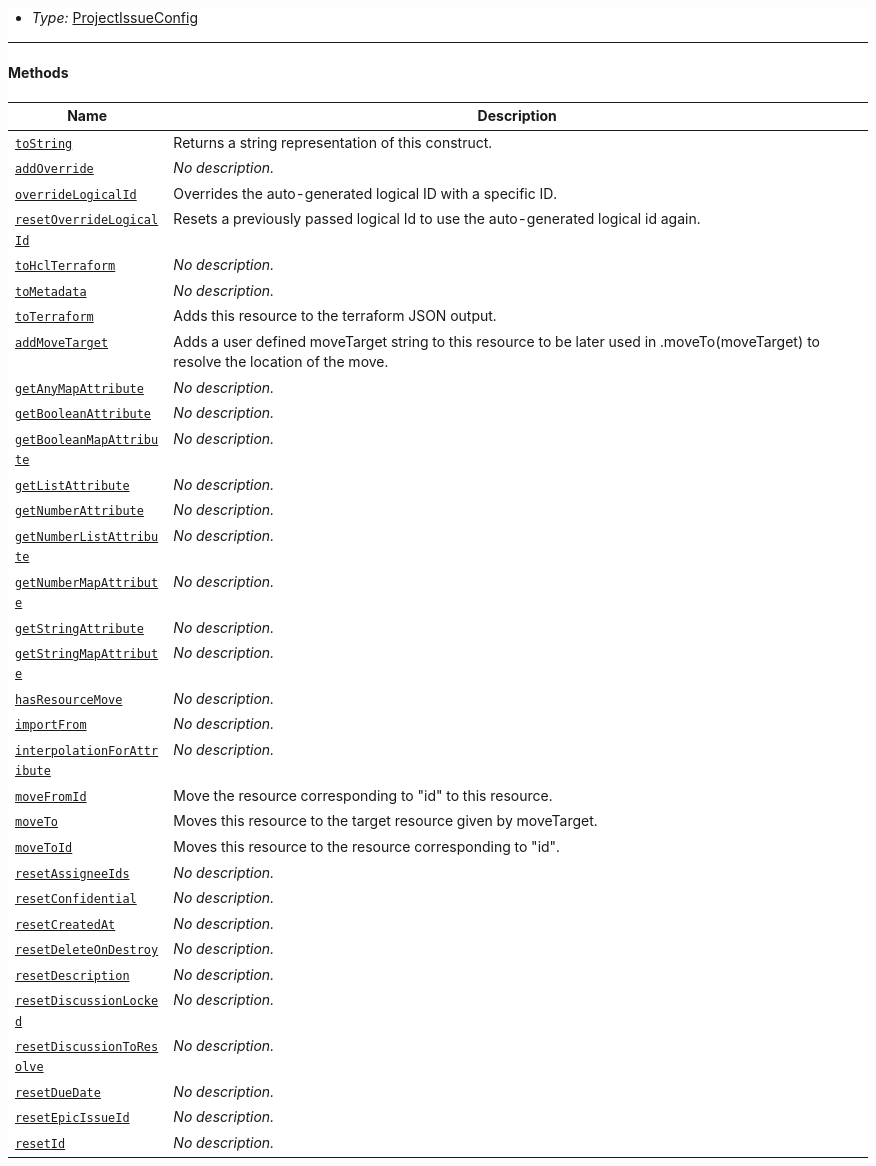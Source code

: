 - *Type:* <a href="#@cdktf/provider-gitlab.projectIssue.ProjectIssueConfig">ProjectIssueConfig</a>

---

#### Methods <a name="Methods" id="Methods"></a>

| **Name** | **Description** |
| --- | --- |
| <code><a href="#@cdktf/provider-gitlab.projectIssue.ProjectIssue.toString">toString</a></code> | Returns a string representation of this construct. |
| <code><a href="#@cdktf/provider-gitlab.projectIssue.ProjectIssue.addOverride">addOverride</a></code> | *No description.* |
| <code><a href="#@cdktf/provider-gitlab.projectIssue.ProjectIssue.overrideLogicalId">overrideLogicalId</a></code> | Overrides the auto-generated logical ID with a specific ID. |
| <code><a href="#@cdktf/provider-gitlab.projectIssue.ProjectIssue.resetOverrideLogicalId">resetOverrideLogicalId</a></code> | Resets a previously passed logical Id to use the auto-generated logical id again. |
| <code><a href="#@cdktf/provider-gitlab.projectIssue.ProjectIssue.toHclTerraform">toHclTerraform</a></code> | *No description.* |
| <code><a href="#@cdktf/provider-gitlab.projectIssue.ProjectIssue.toMetadata">toMetadata</a></code> | *No description.* |
| <code><a href="#@cdktf/provider-gitlab.projectIssue.ProjectIssue.toTerraform">toTerraform</a></code> | Adds this resource to the terraform JSON output. |
| <code><a href="#@cdktf/provider-gitlab.projectIssue.ProjectIssue.addMoveTarget">addMoveTarget</a></code> | Adds a user defined moveTarget string to this resource to be later used in .moveTo(moveTarget) to resolve the location of the move. |
| <code><a href="#@cdktf/provider-gitlab.projectIssue.ProjectIssue.getAnyMapAttribute">getAnyMapAttribute</a></code> | *No description.* |
| <code><a href="#@cdktf/provider-gitlab.projectIssue.ProjectIssue.getBooleanAttribute">getBooleanAttribute</a></code> | *No description.* |
| <code><a href="#@cdktf/provider-gitlab.projectIssue.ProjectIssue.getBooleanMapAttribute">getBooleanMapAttribute</a></code> | *No description.* |
| <code><a href="#@cdktf/provider-gitlab.projectIssue.ProjectIssue.getListAttribute">getListAttribute</a></code> | *No description.* |
| <code><a href="#@cdktf/provider-gitlab.projectIssue.ProjectIssue.getNumberAttribute">getNumberAttribute</a></code> | *No description.* |
| <code><a href="#@cdktf/provider-gitlab.projectIssue.ProjectIssue.getNumberListAttribute">getNumberListAttribute</a></code> | *No description.* |
| <code><a href="#@cdktf/provider-gitlab.projectIssue.ProjectIssue.getNumberMapAttribute">getNumberMapAttribute</a></code> | *No description.* |
| <code><a href="#@cdktf/provider-gitlab.projectIssue.ProjectIssue.getStringAttribute">getStringAttribute</a></code> | *No description.* |
| <code><a href="#@cdktf/provider-gitlab.projectIssue.ProjectIssue.getStringMapAttribute">getStringMapAttribute</a></code> | *No description.* |
| <code><a href="#@cdktf/provider-gitlab.projectIssue.ProjectIssue.hasResourceMove">hasResourceMove</a></code> | *No description.* |
| <code><a href="#@cdktf/provider-gitlab.projectIssue.ProjectIssue.importFrom">importFrom</a></code> | *No description.* |
| <code><a href="#@cdktf/provider-gitlab.projectIssue.ProjectIssue.interpolationForAttribute">interpolationForAttribute</a></code> | *No description.* |
| <code><a href="#@cdktf/provider-gitlab.projectIssue.ProjectIssue.moveFromId">moveFromId</a></code> | Move the resource corresponding to "id" to this resource. |
| <code><a href="#@cdktf/provider-gitlab.projectIssue.ProjectIssue.moveTo">moveTo</a></code> | Moves this resource to the target resource given by moveTarget. |
| <code><a href="#@cdktf/provider-gitlab.projectIssue.ProjectIssue.moveToId">moveToId</a></code> | Moves this resource to the resource corresponding to "id". |
| <code><a href="#@cdktf/provider-gitlab.projectIssue.ProjectIssue.resetAssigneeIds">resetAssigneeIds</a></code> | *No description.* |
| <code><a href="#@cdktf/provider-gitlab.projectIssue.ProjectIssue.resetConfidential">resetConfidential</a></code> | *No description.* |
| <code><a href="#@cdktf/provider-gitlab.projectIssue.ProjectIssue.resetCreatedAt">resetCreatedAt</a></code> | *No description.* |
| <code><a href="#@cdktf/provider-gitlab.projectIssue.ProjectIssue.resetDeleteOnDestroy">resetDeleteOnDestroy</a></code> | *No description.* |
| <code><a href="#@cdktf/provider-gitlab.projectIssue.ProjectIssue.resetDescription">resetDescription</a></code> | *No description.* |
| <code><a href="#@cdktf/provider-gitlab.projectIssue.ProjectIssue.resetDiscussionLocked">resetDiscussionLocked</a></code> | *No description.* |
| <code><a href="#@cdktf/provider-gitlab.projectIssue.ProjectIssue.resetDiscussionToResolve">resetDiscussionToResolve</a></code> | *No description.* |
| <code><a href="#@cdktf/provider-gitlab.projectIssue.ProjectIssue.resetDueDate">resetDueDate</a></code> | *No description.* |
| <code><a href="#@cdktf/provider-gitlab.projectIssue.ProjectIssue.resetEpicIssueId">resetEpicIssueId</a></code> | *No description.* |
| <code><a href="#@cdktf/provider-gitlab.projectIssue.ProjectIssue.resetId">resetId</a></code> | *No description.* |